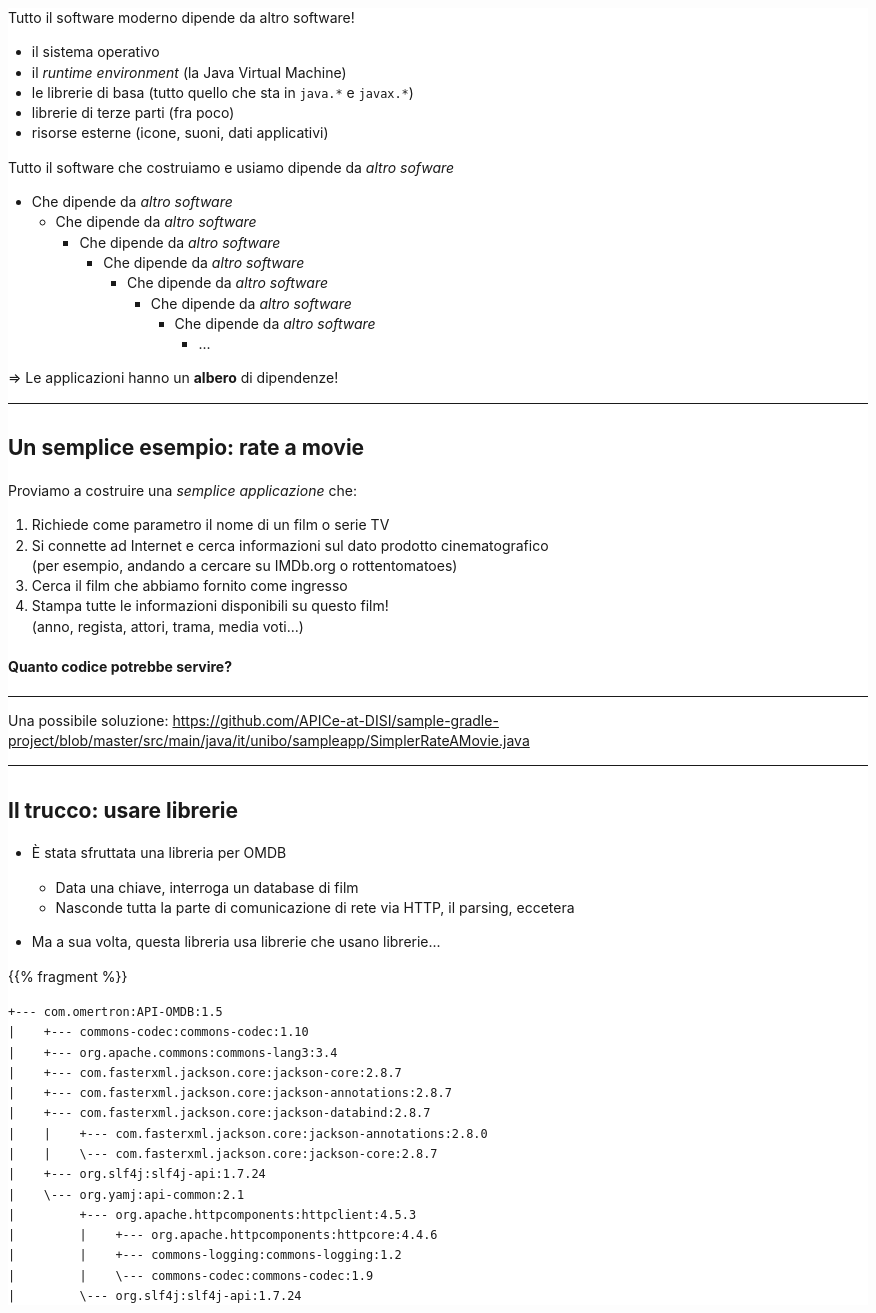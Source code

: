 Tutto il software moderno dipende da altro software!
* il sistema operativo
* il *runtime environment* (la Java Virtual Machine)
* le librerie di basa (tutto quello che sta in `java.*` e `javax.*`)
* librerie di terze parti (fra poco)
* risorse esterne (icone, suoni, dati applicativi)

Tutto il software che costruiamo e usiamo dipende da *altro sofware*
* Che dipende da *altro software*
  * Che dipende da *altro software*
    * Che dipende da *altro software*
      * Che dipende da *altro software*
        * Che dipende da *altro software*
          * Che dipende da *altro software*
            * Che dipende da *altro software*
              * ...

$\Rightarrow$ Le applicazioni hanno un **albero** di dipendenze!

---

## Un semplice esempio: rate a movie

Proviamo a costruire una *semplice applicazione* che:
1. Richiede come parametro il nome di un film o serie TV
2. Si connette ad Internet e cerca informazioni sul dato prodotto cinematografico<br>
(per esempio, andando a cercare su IMDb.org o rottentomatoes)
3. Cerca il film che abbiamo fornito come ingresso
4. Stampa tutte le informazioni disponibili su questo film!<br>
(anno, regista, attori, trama, media voti...)

#### **Quanto codice potrebbe servire?**

---

Una possibile soluzione:
https://github.com/APICe-at-DISI/sample-gradle-project/blob/master/src/main/java/it/unibo/sampleapp/SimplerRateAMovie.java

---

## Il trucco: usare librerie

* È stata sfruttata una libreria per OMDB
  * Data una chiave, interroga un database di film
  * Nasconde tutta la parte di comunicazione di rete via HTTP, il parsing, eccetera

* Ma a sua volta, questa libreria usa librerie che usano librerie...

{{% fragment %}}
```text
+--- com.omertron:API-OMDB:1.5
|    +--- commons-codec:commons-codec:1.10
|    +--- org.apache.commons:commons-lang3:3.4
|    +--- com.fasterxml.jackson.core:jackson-core:2.8.7
|    +--- com.fasterxml.jackson.core:jackson-annotations:2.8.7
|    +--- com.fasterxml.jackson.core:jackson-databind:2.8.7
|    |    +--- com.fasterxml.jackson.core:jackson-annotations:2.8.0
|    |    \--- com.fasterxml.jackson.core:jackson-core:2.8.7
|    +--- org.slf4j:slf4j-api:1.7.24
|    \--- org.yamj:api-common:2.1
|         +--- org.apache.httpcomponents:httpclient:4.5.3
|         |    +--- org.apache.httpcomponents:httpcore:4.4.6
|         |    +--- commons-logging:commons-logging:1.2
|         |    \--- commons-codec:commons-codec:1.9
|         \--- org.slf4j:slf4j-api:1.7.24
```